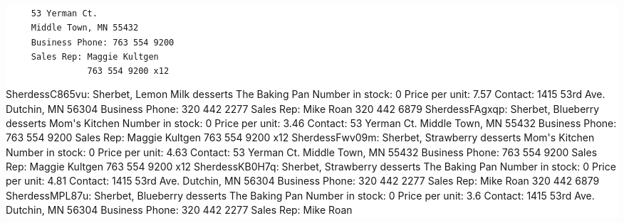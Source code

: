 		 53 Yerman Ct.
		 Middle Town, MN 55432
		 Business Phone: 763 554 9200
		 Sales Rep: Maggie Kultgen
		            763 554 9200 x12
SherdessC865vu:
	 Sherbet, Lemon Milk
	 desserts
	 The Baking Pan
		Number in stock: 0
		Price per unit:  7.57
		Contact: 
		 1415 53rd Ave.
		 Dutchin, MN 56304
		 Business Phone: 320 442 2277
		 Sales Rep: Mike Roan
		            320 442 6879
SherdessFAgxqp:
	 Sherbet, Blueberry
	 desserts
	 Mom's Kitchen
		Number in stock: 0
		Price per unit:  3.46
		Contact: 
		 53 Yerman Ct.
		 Middle Town, MN 55432
		 Business Phone: 763 554 9200
		 Sales Rep: Maggie Kultgen
		            763 554 9200 x12
SherdessFwv09m:
	 Sherbet, Strawberry
	 desserts
	 Mom's Kitchen
		Number in stock: 0
		Price per unit:  4.63
		Contact: 
		 53 Yerman Ct.
		 Middle Town, MN 55432
		 Business Phone: 763 554 9200
		 Sales Rep: Maggie Kultgen
		            763 554 9200 x12
SherdessKB0H7q:
	 Sherbet, Strawberry
	 desserts
	 The Baking Pan
		Number in stock: 0
		Price per unit:  4.81
		Contact: 
		 1415 53rd Ave.
		 Dutchin, MN 56304
		 Business Phone: 320 442 2277
		 Sales Rep: Mike Roan
		            320 442 6879
SherdessMPL87u:
	 Sherbet, Blueberry
	 desserts
	 The Baking Pan
		Number in stock: 0
		Price per unit:  3.6
		Contact: 
		 1415 53rd Ave.
		 Dutchin, MN 56304
		 Business Phone: 320 442 2277
		 Sales Rep: Mike Roan